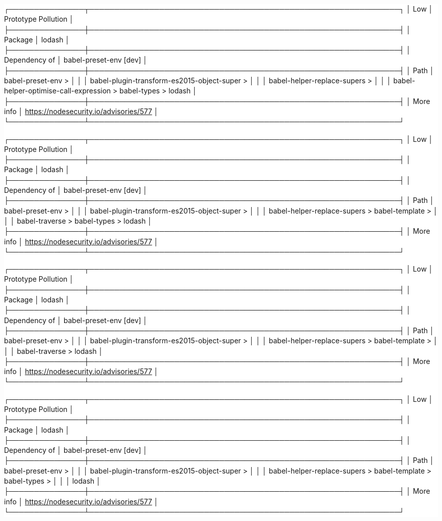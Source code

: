 
┌───────────────┬──────────────────────────────────────────────────────────────┐
│ Low           │ Prototype Pollution                                          │
├───────────────┼──────────────────────────────────────────────────────────────┤
│ Package       │ lodash                                                       │
├───────────────┼──────────────────────────────────────────────────────────────┤
│ Dependency of │ babel-preset-env [dev]                                       │
├───────────────┼──────────────────────────────────────────────────────────────┤
│ Path          │ babel-preset-env >                                           │
│               │ babel-plugin-transform-es2015-object-super >                 │
│               │ babel-helper-replace-supers >                                │
│               │ babel-helper-optimise-call-expression > babel-types > lodash │
├───────────────┼──────────────────────────────────────────────────────────────┤
│ More info     │ https://nodesecurity.io/advisories/577                       │
└───────────────┴──────────────────────────────────────────────────────────────┘


┌───────────────┬──────────────────────────────────────────────────────────────┐
│ Low           │ Prototype Pollution                                          │
├───────────────┼──────────────────────────────────────────────────────────────┤
│ Package       │ lodash                                                       │
├───────────────┼──────────────────────────────────────────────────────────────┤
│ Dependency of │ babel-preset-env [dev]                                       │
├───────────────┼──────────────────────────────────────────────────────────────┤
│ Path          │ babel-preset-env >                                           │
│               │ babel-plugin-transform-es2015-object-super >                 │
│               │ babel-helper-replace-supers > babel-template >               │
│               │ babel-traverse > babel-types > lodash                        │
├───────────────┼──────────────────────────────────────────────────────────────┤
│ More info     │ https://nodesecurity.io/advisories/577                       │
└───────────────┴──────────────────────────────────────────────────────────────┘


┌───────────────┬──────────────────────────────────────────────────────────────┐
│ Low           │ Prototype Pollution                                          │
├───────────────┼──────────────────────────────────────────────────────────────┤
│ Package       │ lodash                                                       │
├───────────────┼──────────────────────────────────────────────────────────────┤
│ Dependency of │ babel-preset-env [dev]                                       │
├───────────────┼──────────────────────────────────────────────────────────────┤
│ Path          │ babel-preset-env >                                           │
│               │ babel-plugin-transform-es2015-object-super >                 │
│               │ babel-helper-replace-supers > babel-template >               │
│               │ babel-traverse > lodash                                      │
├───────────────┼──────────────────────────────────────────────────────────────┤
│ More info     │ https://nodesecurity.io/advisories/577                       │
└───────────────┴──────────────────────────────────────────────────────────────┘


┌───────────────┬──────────────────────────────────────────────────────────────┐
│ Low           │ Prototype Pollution                                          │
├───────────────┼──────────────────────────────────────────────────────────────┤
│ Package       │ lodash                                                       │
├───────────────┼──────────────────────────────────────────────────────────────┤
│ Dependency of │ babel-preset-env [dev]                                       │
├───────────────┼──────────────────────────────────────────────────────────────┤
│ Path          │ babel-preset-env >                                           │
│               │ babel-plugin-transform-es2015-object-super >                 │
│               │ babel-helper-replace-supers > babel-template > babel-types > │
│               │ lodash                                                       │
├───────────────┼──────────────────────────────────────────────────────────────┤
│ More info     │ https://nodesecurity.io/advisories/577                       │
└───────────────┴──────────────────────────────────────────────────────────────┘
